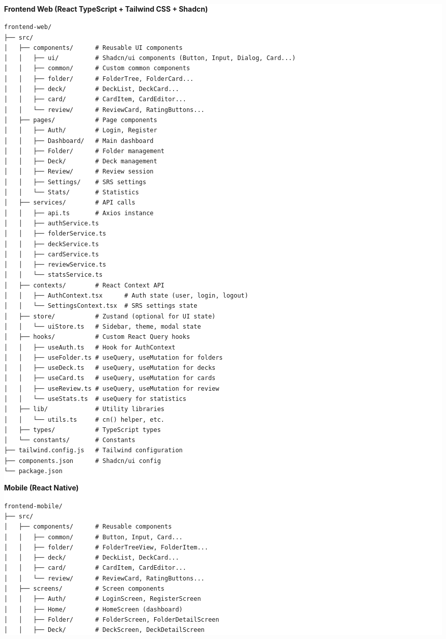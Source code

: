 **Frontend Web (React TypeScript + Tailwind CSS + Shadcn)**

```
frontend-web/
├── src/
│   ├── components/      # Reusable UI components
│   │   ├── ui/          # Shadcn/ui components (Button, Input, Dialog, Card...)
│   │   ├── common/      # Custom common components
│   │   ├── folder/      # FolderTree, FolderCard...
│   │   ├── deck/        # DeckList, DeckCard...
│   │   ├── card/        # CardItem, CardEditor...
│   │   └── review/      # ReviewCard, RatingButtons...
│   ├── pages/           # Page components
│   │   ├── Auth/        # Login, Register
│   │   ├── Dashboard/   # Main dashboard
│   │   ├── Folder/      # Folder management
│   │   ├── Deck/        # Deck management
│   │   ├── Review/      # Review session
│   │   ├── Settings/    # SRS settings
│   │   └── Stats/       # Statistics
│   ├── services/        # API calls
│   │   ├── api.ts       # Axios instance
│   │   ├── authService.ts
│   │   ├── folderService.ts
│   │   ├── deckService.ts
│   │   ├── cardService.ts
│   │   ├── reviewService.ts
│   │   └── statsService.ts
│   ├── contexts/        # React Context API
│   │   ├── AuthContext.tsx      # Auth state (user, login, logout)
│   │   └── SettingsContext.tsx  # SRS settings state
│   ├── store/           # Zustand (optional for UI state)
│   │   └── uiStore.ts   # Sidebar, theme, modal state
│   ├── hooks/           # Custom React Query hooks
│   │   ├── useAuth.ts   # Hook for AuthContext
│   │   ├── useFolder.ts # useQuery, useMutation for folders
│   │   ├── useDeck.ts   # useQuery, useMutation for decks
│   │   ├── useCard.ts   # useQuery, useMutation for cards
│   │   ├── useReview.ts # useQuery, useMutation for review
│   │   └── useStats.ts  # useQuery for statistics
│   ├── lib/             # Utility libraries
│   │   └── utils.ts     # cn() helper, etc.
│   ├── types/           # TypeScript types
│   └── constants/       # Constants
├── tailwind.config.js   # Tailwind configuration
├── components.json      # Shadcn/ui config
└── package.json
```

**Mobile (React Native)**

```
frontend-mobile/
├── src/
│   ├── components/      # Reusable components
│   │   ├── common/      # Button, Input, Card...
│   │   ├── folder/      # FolderTreeView, FolderItem...
│   │   ├── deck/        # DeckList, DeckCard...
│   │   ├── card/        # CardItem, CardEditor...
│   │   └── review/      # ReviewCard, RatingButtons...
│   ├── screens/         # Screen components
│   │   ├── Auth/        # LoginScreen, RegisterScreen
│   │   ├── Home/        # HomeScreen (dashboard)
│   │   ├── Folder/      # FolderScreen, FolderDetailScreen
│   │   ├── Deck/        # DeckScreen, DeckDetailScreen
```
